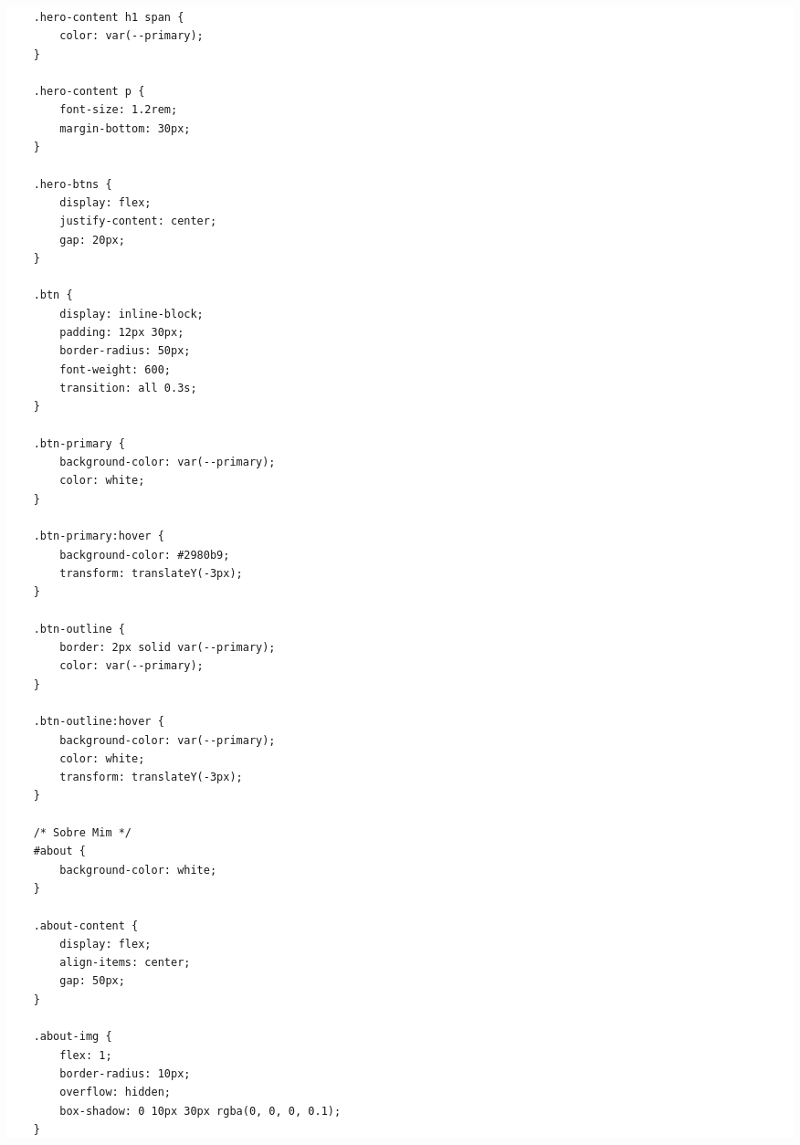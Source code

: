         .hero-content h1 span {
            color: var(--primary);
        }
        
        .hero-content p {
            font-size: 1.2rem;
            margin-bottom: 30px;
        }
        
        .hero-btns {
            display: flex;
            justify-content: center;
            gap: 20px;
        }
        
        .btn {
            display: inline-block;
            padding: 12px 30px;
            border-radius: 50px;
            font-weight: 600;
            transition: all 0.3s;
        }
        
        .btn-primary {
            background-color: var(--primary);
            color: white;
        }
        
        .btn-primary:hover {
            background-color: #2980b9;
            transform: translateY(-3px);
        }
        
        .btn-outline {
            border: 2px solid var(--primary);
            color: var(--primary);
        }
        
        .btn-outline:hover {
            background-color: var(--primary);
            color: white;
            transform: translateY(-3px);
        }
        
        /* Sobre Mim */
        #about {
            background-color: white;
        }
        
        .about-content {
            display: flex;
            align-items: center;
            gap: 50px;
        }
        
        .about-img {
            flex: 1;
            border-radius: 10px;
            overflow: hidden;
            box-shadow: 0 10px 30px rgba(0, 0, 0, 0.1);
        }
        